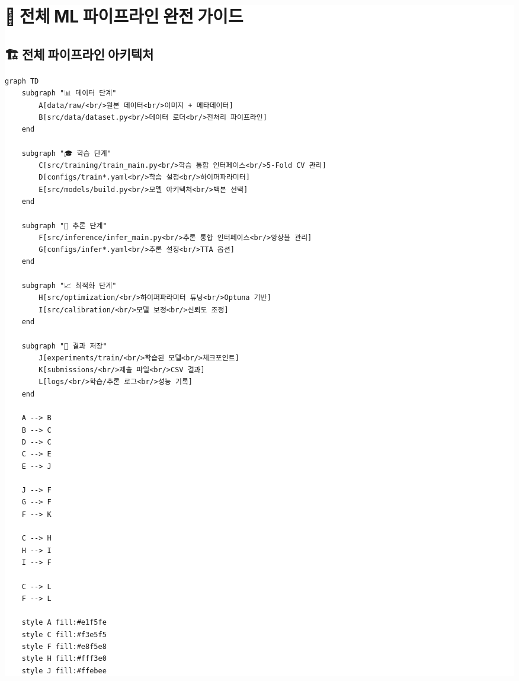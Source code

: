 # 🌟 전체 ML 파이프라인 완전 가이드

## 🏗️ 전체 파이프라인 아키텍처

```mermaid
graph TD
    subgraph "📊 데이터 단계"
        A[data/raw/<br/>원본 데이터<br/>이미지 + 메타데이터]
        B[src/data/dataset.py<br/>데이터 로더<br/>전처리 파이프라인]
    end
    
    subgraph "🎓 학습 단계"
        C[src/training/train_main.py<br/>학습 통합 인터페이스<br/>5-Fold CV 관리]
        D[configs/train*.yaml<br/>학습 설정<br/>하이퍼파라미터]
        E[src/models/build.py<br/>모델 아키텍처<br/>백본 선택]
    end
    
    subgraph "🔮 추론 단계"
        F[src/inference/infer_main.py<br/>추론 통합 인터페이스<br/>앙상블 관리]
        G[configs/infer*.yaml<br/>추론 설정<br/>TTA 옵션]
    end
    
    subgraph "📈 최적화 단계"
        H[src/optimization/<br/>하이퍼파라미터 튜닝<br/>Optuna 기반]
        I[src/calibration/<br/>모델 보정<br/>신뢰도 조정]
    end
    
    subgraph "💾 결과 저장"
        J[experiments/train/<br/>학습된 모델<br/>체크포인트]
        K[submissions/<br/>제출 파일<br/>CSV 결과]
        L[logs/<br/>학습/추론 로그<br/>성능 기록]
    end
    
    A --> B
    B --> C
    D --> C
    C --> E
    E --> J
    
    J --> F
    G --> F
    F --> K
    
    C --> H
    H --> I
    I --> F
    
    C --> L
    F --> L
    
    style A fill:#e1f5fe
    style C fill:#f3e5f5
    style F fill:#e8f5e8
    style H fill:#fff3e0
    style J fill:#ffebee
```
